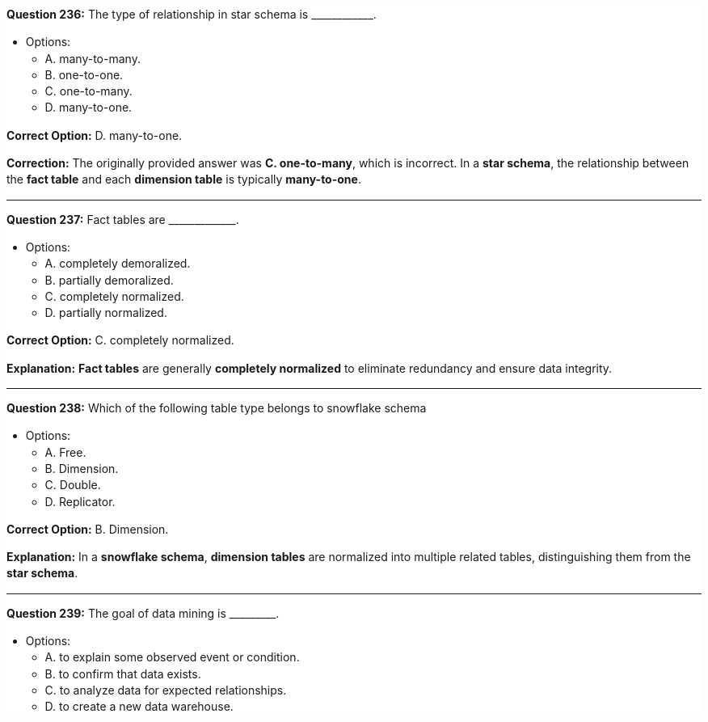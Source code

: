 
**Question 236:**
The type of relationship in star schema is ____________.

- Options:
  - A. many-to-many.
  - B. one-to-one.
  - C. one-to-many.
  - D. many-to-one.

**Correct Option:** D. many-to-one.

**Correction:** The originally provided answer was **C. one-to-many**, which is incorrect. In a **star schema**, the relationship between the **fact table** and each **dimension table** is typically **many-to-one**.

---

**Question 237:**
Fact tables are _____________.

- Options:
  - A. completely demoralized.
  - B. partially demoralized.
  - C. completely normalized.
  - D. partially normalized.

**Correct Option:** C. completely normalized.

**Explanation:** **Fact tables** are generally **completely normalized** to eliminate redundancy and ensure data integrity.

---

**Question 238:**
Which of the following table type belongs to snowflake schema

- Options:
  - A. Free.
  - B. Dimension.
  - C. Double.
  - D. Replicator.

**Correct Option:** B. Dimension.

**Explanation:** In a **snowflake schema**, **dimension tables** are normalized into multiple related tables, distinguishing them from the **star schema**.

---

**Question 239:**
The goal of data mining is _________.

- Options:
  - A. to explain some observed event or condition.
  - B. to confirm that data exists.
  - C. to analyze data for expected relationships.
  - D. to create a new data warehouse.
